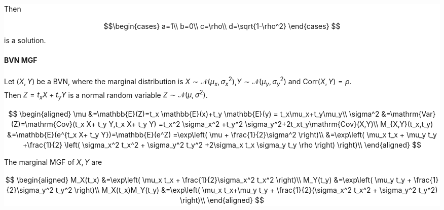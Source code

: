Then

$$\begin{cases}
a=1\\
b=0\\
c=\rho\\
d=\sqrt{1-\rho^2}
\end{cases}
$$
is a solution.

#### BVN MGF

Let $(X,Y)$ be a BVN, where the marginal distribution is
$X\sim\mathcal{N}(\mu_x,\sigma_x^2)$,$Y\sim\mathcal{N}(\mu_y,\sigma_y^2)$
and $\mathrm{Corr}(X,Y)=\rho$.  
Then $Z=t_x X + t_y Y$ is a normal random variable $Z\sim\mathcal{N}(\mu,\sigma^2)$.

$$
\begin{aligned}
\mu
&=\mathbb{E}(Z)=t_x \mathbb{E}(x)+t_y \mathbb{E}(y) = t_x\mu_x+t_y\mu_y\\
\sigma^2
&=\mathrm{Var}(Z)=\mathrm{Cov}(t_x X+ t_y Y,t_x X+ t_y Y)
=t_x^2 \sigma_x^2 +t_y^2 \sigma_y^2+2t_xt_y\mathrm{Cov}(X,Y)\\
M_{X,Y}(t_x,t_y)
&=\mathbb{E}(e^{t_x X+ t_y Y})=\mathbb{E}(e^Z)
=\exp\left(
\mu + \frac{1}{2}\sigma^2
\right)\\
&=\exp\left(
\mu_x t_x + \mu_y t_y
+\frac{1}{2}
\left(
\sigma_x^2 t_x^2 + \sigma_y^2 t_y^2
+2\sigma_x t_x \sigma_y t_y \rho
\right)
\right)\\
\end{aligned}
$$

The marginal MGF of $X,Y$ are

$$
\begin{aligned}
M_X(t_x)
&=\exp\left( \mu_x t_x  + \frac{1}{2}\sigma_x^2 t_x^2 \right)\\
M_Y(t_y)
&=\exp\left( \mu_y t_y  + \frac{1}{2}\sigma_y^2 t_y^2 \right)\\
M_X(t_x)M_Y(t_y)
&=\exp\left( \mu_x t_x+\mu_y t_y  + \frac{1}{2}(\sigma_x^2 t_x^2 + \sigma_y^2 t_y^2) \right)\\
\end{aligned}
$$
